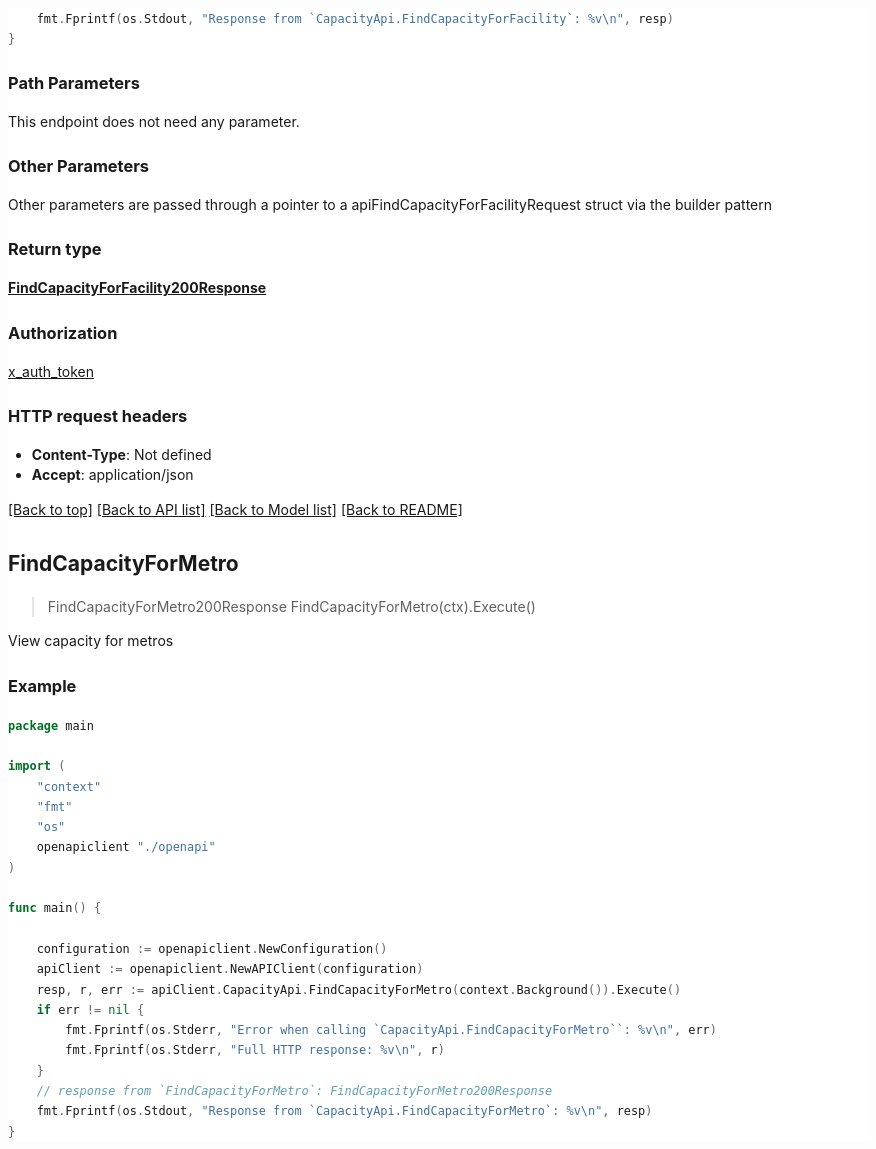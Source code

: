 ```go
    fmt.Fprintf(os.Stdout, "Response from `CapacityApi.FindCapacityForFacility`: %v\n", resp)
}
```

### Path Parameters

This endpoint does not need any parameter.

### Other Parameters

Other parameters are passed through a pointer to a apiFindCapacityForFacilityRequest struct via the builder pattern


### Return type

[**FindCapacityForFacility200Response**](FindCapacityForFacility200Response.md)

### Authorization

[x_auth_token](../README.md#x_auth_token)

### HTTP request headers

- **Content-Type**: Not defined
- **Accept**: application/json

[[Back to top]](#) [[Back to API list]](../README.md#documentation-for-api-endpoints)
[[Back to Model list]](../README.md#documentation-for-models)
[[Back to README]](../README.md)


## FindCapacityForMetro

> FindCapacityForMetro200Response FindCapacityForMetro(ctx).Execute()

View capacity for metros



### Example

```go
package main

import (
    "context"
    "fmt"
    "os"
    openapiclient "./openapi"
)

func main() {

    configuration := openapiclient.NewConfiguration()
    apiClient := openapiclient.NewAPIClient(configuration)
    resp, r, err := apiClient.CapacityApi.FindCapacityForMetro(context.Background()).Execute()
    if err != nil {
        fmt.Fprintf(os.Stderr, "Error when calling `CapacityApi.FindCapacityForMetro``: %v\n", err)
        fmt.Fprintf(os.Stderr, "Full HTTP response: %v\n", r)
    }
    // response from `FindCapacityForMetro`: FindCapacityForMetro200Response
    fmt.Fprintf(os.Stdout, "Response from `CapacityApi.FindCapacityForMetro`: %v\n", resp)
}
```
